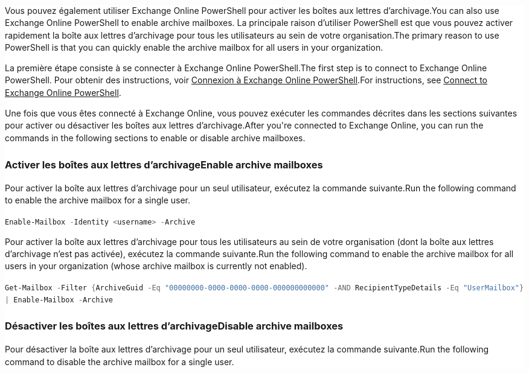 <span data-ttu-id="87892-158">Vous pouvez également utiliser Exchange Online PowerShell pour activer les boîtes aux lettres d’archivage.</span><span class="sxs-lookup"><span data-stu-id="87892-158">You can also use Exchange Online PowerShell to enable archive mailboxes.</span></span> <span data-ttu-id="87892-159">La principale raison d’utiliser PowerShell est que vous pouvez activer rapidement la boîte aux lettres d’archivage pour tous les utilisateurs au sein de votre organisation.</span><span class="sxs-lookup"><span data-stu-id="87892-159">The primary reason to use PowerShell is that you can quickly enable the archive mailbox for all users in your organization.</span></span>

<span data-ttu-id="87892-160">La première étape consiste à se connecter à Exchange Online PowerShell.</span><span class="sxs-lookup"><span data-stu-id="87892-160">The first step is to connect to Exchange Online PowerShell.</span></span> <span data-ttu-id="87892-161">Pour obtenir des instructions, voir [Connexion à Exchange Online PowerShell](/powershell/exchange/connect-to-exchange-online-powershell).</span><span class="sxs-lookup"><span data-stu-id="87892-161">For instructions, see [Connect to Exchange Online PowerShell](/powershell/exchange/connect-to-exchange-online-powershell).</span></span>

<span data-ttu-id="87892-162">Une fois que vous êtes connecté à Exchange Online, vous pouvez exécuter les commandes décrites dans les sections suivantes pour activer ou désactiver les boîtes aux lettres d’archivage.</span><span class="sxs-lookup"><span data-stu-id="87892-162">After you're connected to Exchange Online, you can run the commands in the following sections to enable or disable archive mailboxes.</span></span>

### <a name="enable-archive-mailboxes"></a><span data-ttu-id="87892-163">Activer les boîtes aux lettres d’archivage</span><span class="sxs-lookup"><span data-stu-id="87892-163">Enable archive mailboxes</span></span>

<span data-ttu-id="87892-164">Pour activer la boîte aux lettres d’archivage pour un seul utilisateur, exécutez la commande suivante.</span><span class="sxs-lookup"><span data-stu-id="87892-164">Run the following command to enable the archive mailbox for a single user.</span></span>

```powershell
Enable-Mailbox -Identity <username> -Archive
```

<span data-ttu-id="87892-165">Pour activer la boîte aux lettres d’archivage pour tous les utilisateurs au sein de votre organisation (dont la boîte aux lettres d’archivage n’est pas activée), exécutez la commande suivante.</span><span class="sxs-lookup"><span data-stu-id="87892-165">Run the following command to enable the archive mailbox for all users in your organization (whose archive mailbox is currently not enabled).</span></span>

```powershell
Get-Mailbox -Filter {ArchiveGuid -Eq "00000000-0000-0000-0000-000000000000" -AND RecipientTypeDetails -Eq "UserMailbox"} | Enable-Mailbox -Archive
```

### <a name="disable-archive-mailboxes"></a><span data-ttu-id="87892-166">Désactiver les boîtes aux lettres d’archivage</span><span class="sxs-lookup"><span data-stu-id="87892-166">Disable archive mailboxes</span></span>

<span data-ttu-id="87892-167">Pour désactiver la boîte aux lettres d’archivage pour un seul utilisateur, exécutez la commande suivante.</span><span class="sxs-lookup"><span data-stu-id="87892-167">Run the following command to disable the archive mailbox for a single user.</span></span>
